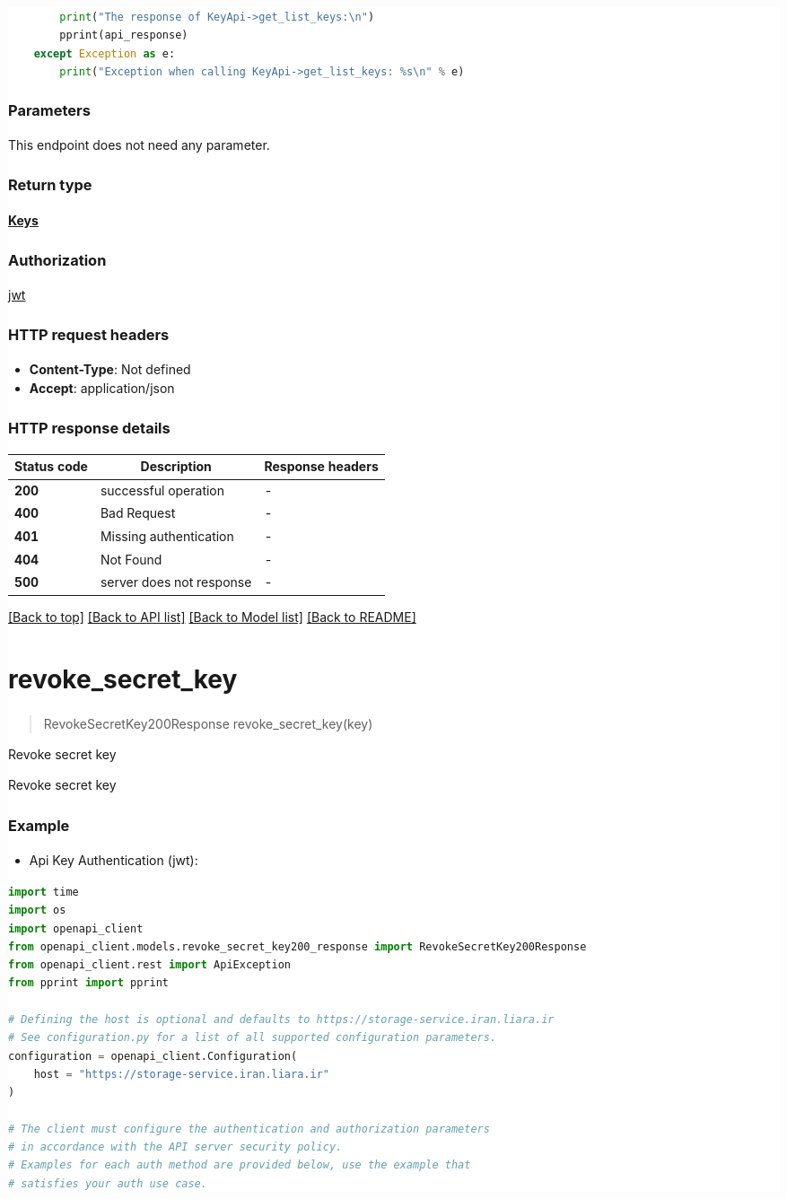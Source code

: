 ```python
        print("The response of KeyApi->get_list_keys:\n")
        pprint(api_response)
    except Exception as e:
        print("Exception when calling KeyApi->get_list_keys: %s\n" % e)
```



### Parameters
This endpoint does not need any parameter.

### Return type

[**Keys**](Keys.md)

### Authorization

[jwt](../README.md#jwt)

### HTTP request headers

 - **Content-Type**: Not defined
 - **Accept**: application/json

### HTTP response details
| Status code | Description | Response headers |
|-------------|-------------|------------------|
**200** | successful operation |  -  |
**400** | Bad Request |  -  |
**401** | Missing authentication |  -  |
**404** | Not Found |  -  |
**500** | server does not response |  -  |

[[Back to top]](#) [[Back to API list]](../README.md#documentation-for-api-endpoints) [[Back to Model list]](../README.md#documentation-for-models) [[Back to README]](../README.md)

# **revoke_secret_key**
> RevokeSecretKey200Response revoke_secret_key(key)

Revoke secret key

Revoke secret key

### Example

* Api Key Authentication (jwt):
```python
import time
import os
import openapi_client
from openapi_client.models.revoke_secret_key200_response import RevokeSecretKey200Response
from openapi_client.rest import ApiException
from pprint import pprint

# Defining the host is optional and defaults to https://storage-service.iran.liara.ir
# See configuration.py for a list of all supported configuration parameters.
configuration = openapi_client.Configuration(
    host = "https://storage-service.iran.liara.ir"
)

# The client must configure the authentication and authorization parameters
# in accordance with the API server security policy.
# Examples for each auth method are provided below, use the example that
# satisfies your auth use case.

```